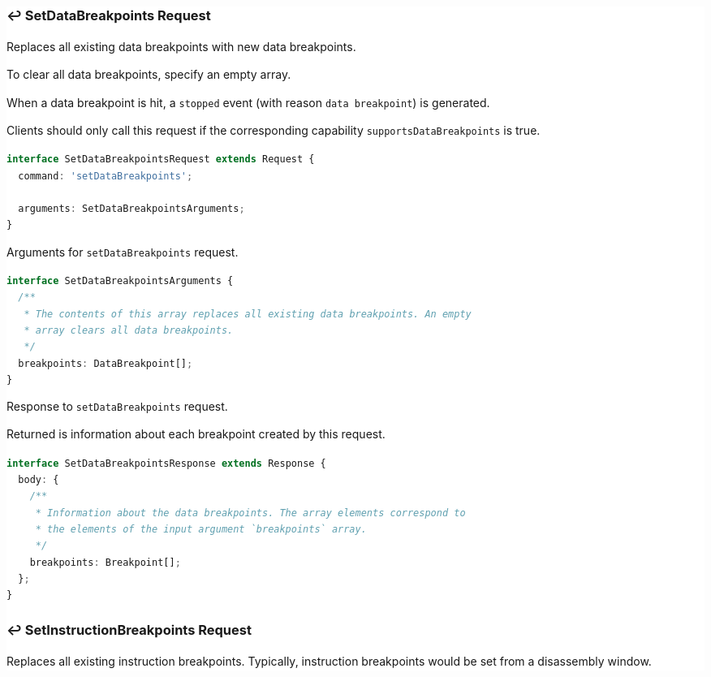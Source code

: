### <a name="Requests_SetDataBreakpoints" class="anchor"></a>:leftwards_arrow_with_hook: SetDataBreakpoints Request

Replaces all existing data breakpoints with new data breakpoints.

To clear all data breakpoints, specify an empty array.

When a data breakpoint is hit, a `stopped` event (with reason `data breakpoint`) is generated.

Clients should only call this request if the corresponding capability `supportsDataBreakpoints` is true.

```typescript
interface SetDataBreakpointsRequest extends Request {
  command: 'setDataBreakpoints';

  arguments: SetDataBreakpointsArguments;
}
```

Arguments for `setDataBreakpoints` request.

<a name="Types_SetDataBreakpointsArguments" class="anchor"></a>
```typescript
interface SetDataBreakpointsArguments {
  /**
   * The contents of this array replaces all existing data breakpoints. An empty
   * array clears all data breakpoints.
   */
  breakpoints: DataBreakpoint[];
}
```

Response to `setDataBreakpoints` request.

Returned is information about each breakpoint created by this request.

<a name="Types_SetDataBreakpointsResponse" class="anchor"></a>
```typescript
interface SetDataBreakpointsResponse extends Response {
  body: {
    /**
     * Information about the data breakpoints. The array elements correspond to
     * the elements of the input argument `breakpoints` array.
     */
    breakpoints: Breakpoint[];
  };
}
```

### <a name="Requests_SetInstructionBreakpoints" class="anchor"></a>:leftwards_arrow_with_hook: SetInstructionBreakpoints Request

Replaces all existing instruction breakpoints. Typically, instruction breakpoints would be set from a disassembly window. 
